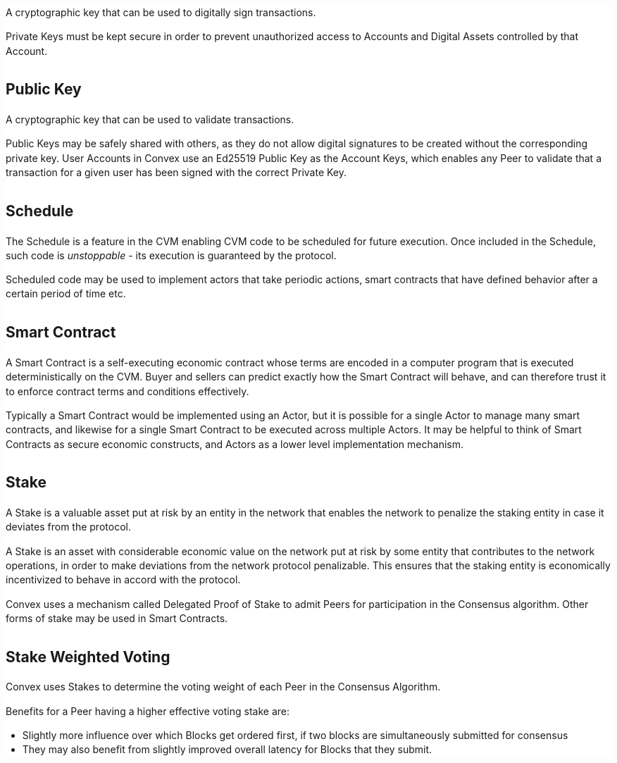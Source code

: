 A cryptographic key that can be used to digitally sign transactions.

Private Keys must be kept secure in order to prevent unauthorized access to Accounts and Digital Assets controlled by that Account.

## Public Key

A cryptographic key that can be used to validate transactions.

Public Keys may be safely shared with others, as they do not allow digital signatures to be created without the corresponding private key. User Accounts in Convex use an Ed25519 Public Key as the Account Keys, which enables any Peer to validate that a transaction for a given user has been signed with the correct Private Key.

## Schedule

The Schedule is a feature in the CVM enabling CVM code to be scheduled for future execution. Once included in the Schedule, such code is *unstoppable* - its execution is guaranteed by the protocol.

Scheduled code may be used to implement actors that take periodic actions, smart contracts that have defined behavior after a certain period of time etc.

## Smart Contract

A Smart Contract is a self-executing economic contract whose terms are encoded in a computer program that is executed deterministically on the CVM. Buyer and sellers can predict exactly how the Smart Contract will behave, and can therefore trust it to enforce contract terms and conditions effectively.

Typically a Smart Contract would be implemented using an Actor, but it is possible for a single Actor to manage many smart contracts, and likewise for a single Smart Contract to be executed across multiple Actors. It may be helpful to think of Smart Contracts as secure economic constructs, and Actors as a lower level implementation mechanism.

## Stake

A Stake is a valuable asset put at risk by an entity in the network that enables the network to penalize the staking entity in case it deviates from the protocol.

A Stake is an asset with considerable economic value on the network put at risk by some entity that contributes to the network operations, in order to make deviations from the network protocol penalizable. This ensures that the staking entity is economically incentivized to behave in accord with the protocol.

Convex uses a mechanism called Delegated Proof of Stake to admit Peers for participation in the Consensus algorithm. Other forms of stake may be used in Smart Contracts.

## Stake Weighted Voting

Convex uses Stakes to determine the voting weight of each Peer in the Consensus Algorithm.

Benefits for a Peer having a higher effective voting stake are:

* Slightly more influence over which Blocks get ordered first, if two blocks are simultaneously submitted for consensus
* They may also benefit from slightly improved overall latency for Blocks that they submit.
